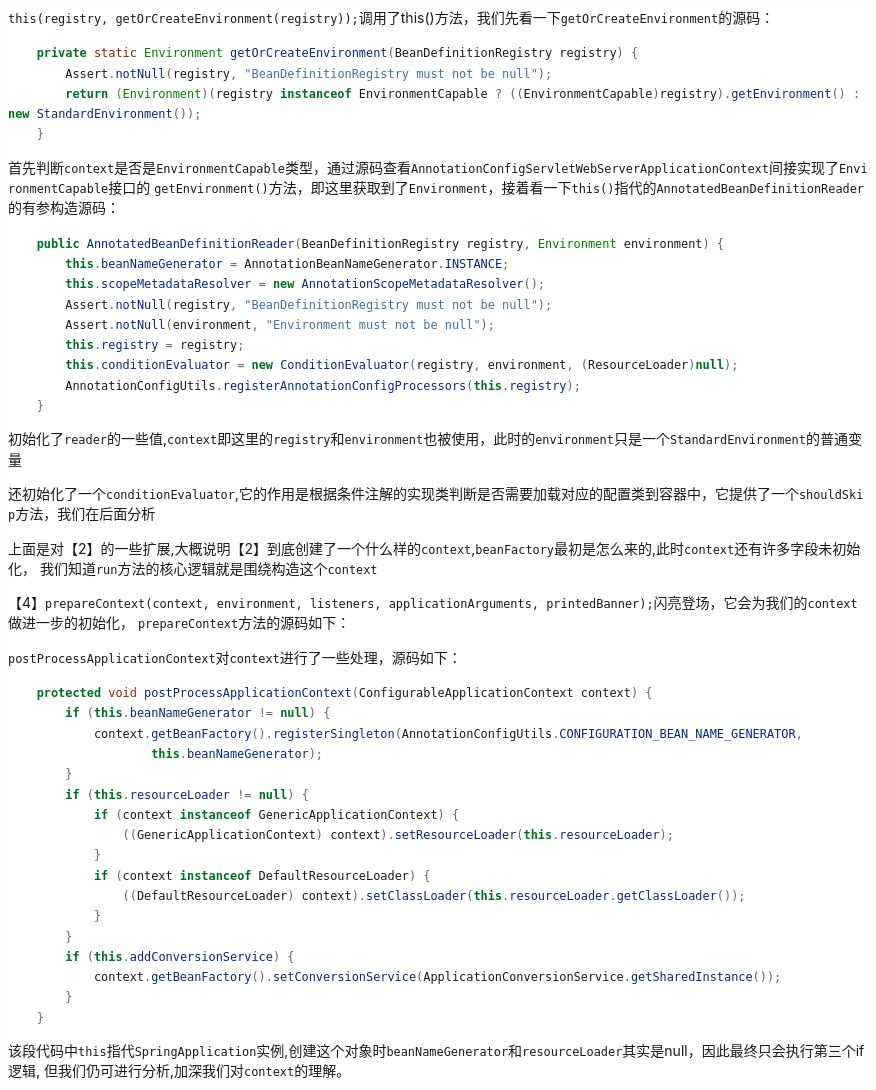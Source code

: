 `this(registry, getOrCreateEnvironment(registry));`调用了this()方法，我们先看一下`getOrCreateEnvironment`的源码：
```java
    private static Environment getOrCreateEnvironment(BeanDefinitionRegistry registry) {
        Assert.notNull(registry, "BeanDefinitionRegistry must not be null");
        return (Environment)(registry instanceof EnvironmentCapable ? ((EnvironmentCapable)registry).getEnvironment() : new StandardEnvironment());
    }
```
首先判断`context`是否是`EnvironmentCapable`类型，通过源码查看`AnnotationConfigServletWebServerApplicationContext`间接实现了`EnvironmentCapable`接口的
`getEnvironment()`方法，即这里获取到了`Environment`，接着看一下`this()`指代的`AnnotatedBeanDefinitionReader`的有参构造源码：
```java
    public AnnotatedBeanDefinitionReader(BeanDefinitionRegistry registry, Environment environment) {
        this.beanNameGenerator = AnnotationBeanNameGenerator.INSTANCE;
        this.scopeMetadataResolver = new AnnotationScopeMetadataResolver();
        Assert.notNull(registry, "BeanDefinitionRegistry must not be null");
        Assert.notNull(environment, "Environment must not be null");
        this.registry = registry;
        this.conditionEvaluator = new ConditionEvaluator(registry, environment, (ResourceLoader)null);
        AnnotationConfigUtils.registerAnnotationConfigProcessors(this.registry);
    }
```
初始化了`reader`的一些值,`context`即这里的`registry`和`environment`也被使用，此时的`environment`只是一个`StandardEnvironment`的普通变量

还初始化了一个`conditionEvaluator`,它的作用是根据条件注解的实现类判断是否需要加载对应的配置类到容器中，它提供了一个`shouldSkip`方法，我们在后面分析

上面是对【2】的一些扩展,大概说明【2】到底创建了一个什么样的`context`,`beanFactory`最初是怎么来的,此时`context`还有许多字段未初始化，
我们知道`run`方法的核心逻辑就是围绕构造这个`context`

【4】`prepareContext(context, environment, listeners, applicationArguments, printedBanner);`闪亮登场，它会为我们的`context`做进一步的初始化，
`prepareContext`方法的源码如下：
```java

```
`postProcessApplicationContext`对`context`进行了一些处理，源码如下：
```java
	protected void postProcessApplicationContext(ConfigurableApplicationContext context) {
		if (this.beanNameGenerator != null) {
			context.getBeanFactory().registerSingleton(AnnotationConfigUtils.CONFIGURATION_BEAN_NAME_GENERATOR,
					this.beanNameGenerator);
		}
		if (this.resourceLoader != null) {
			if (context instanceof GenericApplicationContext) {
				((GenericApplicationContext) context).setResourceLoader(this.resourceLoader);
			}
			if (context instanceof DefaultResourceLoader) {
				((DefaultResourceLoader) context).setClassLoader(this.resourceLoader.getClassLoader());
			}
		}
		if (this.addConversionService) {
			context.getBeanFactory().setConversionService(ApplicationConversionService.getSharedInstance());
		}
	}
```
该段代码中`this`指代`SpringApplication`实例,创建这个对象时`beanNameGenerator`和`resourceLoader`其实是null，因此最终只会执行第三个if逻辑,
但我们仍可进行分析,加深我们对`context`的理解。
